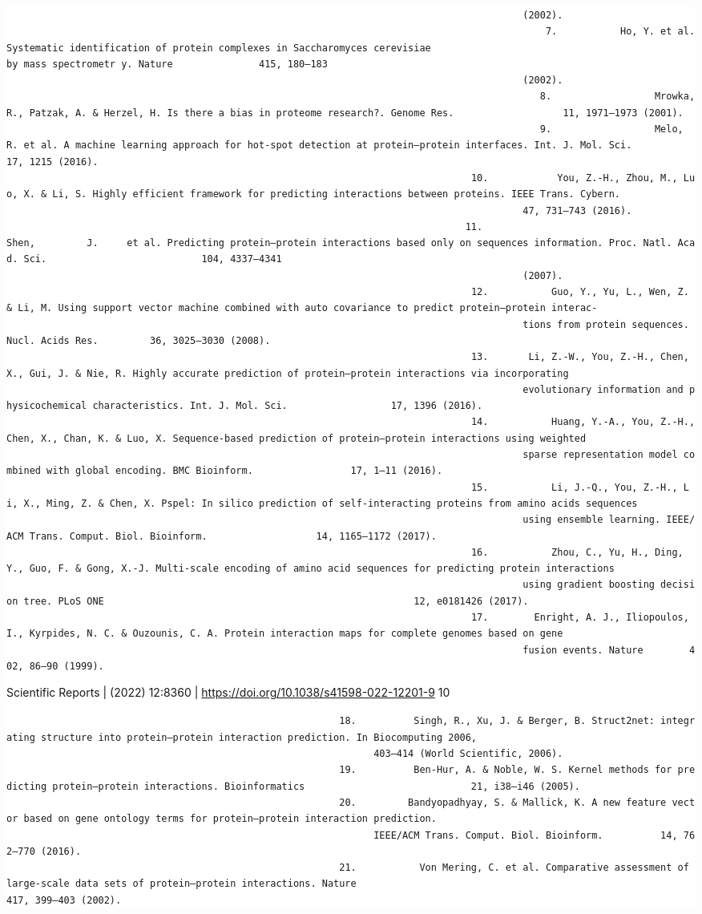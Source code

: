                                                                                               (2002).
                                                                                                  7.           Ho, Y. et al. Systematic identification of protein complexes in Saccharomyces cerevisiae                                                                                                         by mass spectrometr y. Nature               415, 180–183
                                                                                              (2002).
                                                                                                 8.                  Mrowka, R., Patzak, A. & Herzel, H. Is there a bias in proteome research?. Genome Res.                   11, 1971–1973 (2001).
                                                                                                 9.                  Melo, R. et al. A machine learning approach for hot-spot detection at protein–protein interfaces. Int. J. Mol. Sci.                                                                 17, 1215 (2016).
                                                                                     10.            You, Z.-H., Zhou, M., Luo, X. & Li, S. Highly efficient framework for predicting interactions between proteins. IEEE Trans. Cybern.
                                                                                              47, 731–743 (2016).
                                                                                    11.                                                         Shen,         J.     et al. Predicting protein–protein interactions based only on sequences information. Proc. Natl. Acad. Sci.                           104, 4337–4341
                                                                                              (2007).
                                                                                     12.           Guo, Y., Yu, L., Wen, Z. & Li, M. Using support vector machine combined with auto covariance to predict protein–protein interac-
                                                                                              tions from protein sequences. Nucl. Acids Res.         36, 3025–3030 (2008).
                                                                                     13.       Li, Z.-W., You, Z.-H., Chen, X., Gui, J. & Nie, R. Highly accurate prediction of protein–protein interactions via incorporating
                                                                                              evolutionary information and physicochemical characteristics. Int. J. Mol. Sci.                  17, 1396 (2016).
                                                                                     14.           Huang, Y.-A., You, Z.-H., Chen, X., Chan, K. & Luo, X. Sequence-based prediction of protein–protein interactions using weighted
                                                                                              sparse representation model combined with global encoding. BMC Bioinform.                 17, 1–11 (2016).
                                                                                     15.           Li, J.-Q., You, Z.-H., Li, X., Ming, Z. & Chen, X. Pspel: In silico prediction of self-interacting proteins from amino acids sequences
                                                                                              using ensemble learning. IEEE/ACM Trans. Comput. Biol. Bioinform.                   14, 1165–1172 (2017).
                                                                                     16.           Zhou, C., Yu, H., Ding, Y., Guo, F. & Gong, X.-J. Multi-scale encoding of amino acid sequences for predicting protein interactions
                                                                                              using gradient boosting decision tree. PLoS ONE                                                      12, e0181426 (2017).
                                                                                     17.        Enright, A. J., Iliopoulos, I., Kyrpides, N. C. & Ouzounis, C. A. Protein interaction maps for complete genomes based on gene
                                                                                              fusion events. Nature        402, 86–90 (1999).
Scientific Reports |         (2022) 12:8360  |                                                                                                                                                                                                                                                                                   https://doi.org/10.1038/s41598-022-12201-9       10

                                                              18.          Singh, R., Xu, J. & Berger, B. Struct2net: integrating structure into protein–protein interaction prediction. In Biocomputing 2006,
                                                                    403–414 (World Scientific, 2006).
                                                              19.          Ben-Hur, A. & Noble, W. S. Kernel methods for predicting protein–protein interactions. Bioinformatics                             21, i38–i46 (2005).
                                                              20.         Bandyopadhyay, S. & Mallick, K. A new feature vector based on gene ontology terms for protein–protein interaction prediction.
                                                                    IEEE/ACM Trans. Comput. Biol. Bioinform.          14, 762–770 (2016).
                                                              21.           Von Mering, C. et al. Comparative assessment of large-scale data sets of protein–protein interactions. Nature                                                                                                      417, 399–403 (2002).